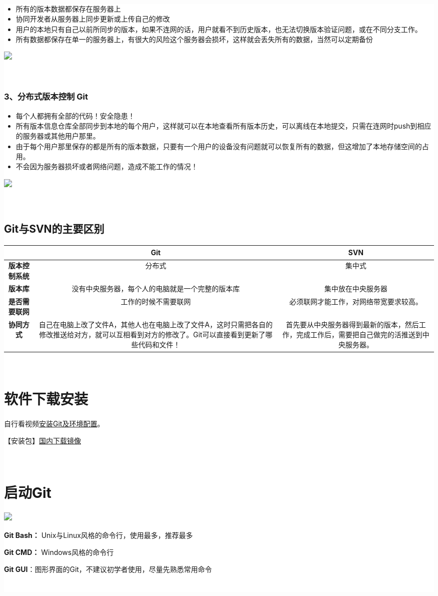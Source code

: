 - 所有的版本数据都保存在服务器上
- 协同开发者从服务器上同步更新或上传自己的修改
- 用户的本地只有自己以前所同步的版本，如果不连网的话，用户就看不到历史版本，也无法切换版本验证问题，或在不同分支工作。
- 所有数据都保存在单一的服务器上，有很大的风险这个服务器会损坏，这样就会丢失所有的数据，当然可以定期备份

![](https://imgconvert.csdnimg.cn/aHR0cHM6Ly9tbWJpei5xcGljLmNuL21tYml6X3BuZy91SkRBVUtyR0M3S3N1OFVsSVR3TWxiWDNrTUd0WjlwMDBWNHVMYWlieHRaSTlSTHBxN3RrU2RsV2lhRjkyQVZlWjBpYjlEaWNxQmtTMnBvbzV1OHNFVTJtQ1EvNjQw?x-oss-process=image/format,png)

<br>

### 3、分布式版本控制 Git

- 每个人都拥有全部的代码！安全隐患！
- 所有版本信息仓库全部同步到本地的每个用户，这样就可以在本地查看所有版本历史，可以离线在本地提交，只需在连网时push到相应的服务器或其他用户那里。
- 由于每个用户那里保存的都是所有的版本数据，只要有一个用户的设备没有问题就可以恢复所有的数据，但这增加了本地存储空间的占用。
- 不会因为服务器损坏或者网络问题，造成不能工作的情况！

![](https://imgconvert.csdnimg.cn/aHR0cHM6Ly9tbWJpei5xcGljLmNuL21tYml6X3BuZy91SkRBVUtyR0M3S3N1OFVsSVR3TWxiWDNrTUd0WjlwMGV2OFE3cVhqc1RmZVN3RmV4ZEE0dEdqRkFpYVZFS1F6QUhkR2NJTlhJTEtmbEkyY2ZrOUJpYXdRLzY0MA?x-oss-process=image/format,png)

<br>

## Git与SVN的主要区别

|                  |                             Git                              |                             SVN                              |
| :--------------: | :----------------------------------------------------------: | :----------------------------------------------------------: |
| **版本控制系统** |                            分布式                            |                            集中式                            |
|    **版本库**    |       没有中央服务器，每个人的电脑就是一个完整的版本库       |                      集中放在中央服务器                      |
| **是否需要联网** |                     工作的时候不需要联网                     |            必须联网才能工作，对网络带宽要求较高。            |
|   **协同方式**   | 自己在电脑上改了文件A，其他人也在电脑上改了文件A，这时只需把各自的修改推送给对方，就可以互相看到对方的修改了。Git可以直接看到更新了哪些代码和文件！ | 首先要从中央服务器得到最新的版本，然后工作，完成工作后，需要把自己做完的活推送到中央服务器。 |

<br>

# 软件下载安装

自行看视频[安装Git及环境配置](https://www.bilibili.com/video/BV1FE411P7B3?p=4)。

【安装包】[国内下载镜像](https://registry.npmmirror.com/binary.html?path=git-for-windows/)

<br>

# 启动Git

![](https://imgconvert.csdnimg.cn/aHR0cHM6Ly9tbWJpei5xcGljLmNuL21tYml6X3BuZy91SkRBVUtyR0M3S3N1OFVsSVR3TWxiWDNrTUd0WjlwMGphaWFBZnIycEFmV3RGWDU3a0dZcVIzU2xOeERsQVpEa0NVNklPQjFZQWljS3hIaWI1eUdidjl6US82NDA?x-oss-process=image/format,png)

**Git Bash：** Unix与Linux风格的命令行，使用最多，推荐最多

**Git CMD：** Windows风格的命令行

**Git GUI**：图形界面的Git，不建议初学者使用，尽量先熟悉常用命令

<br>
